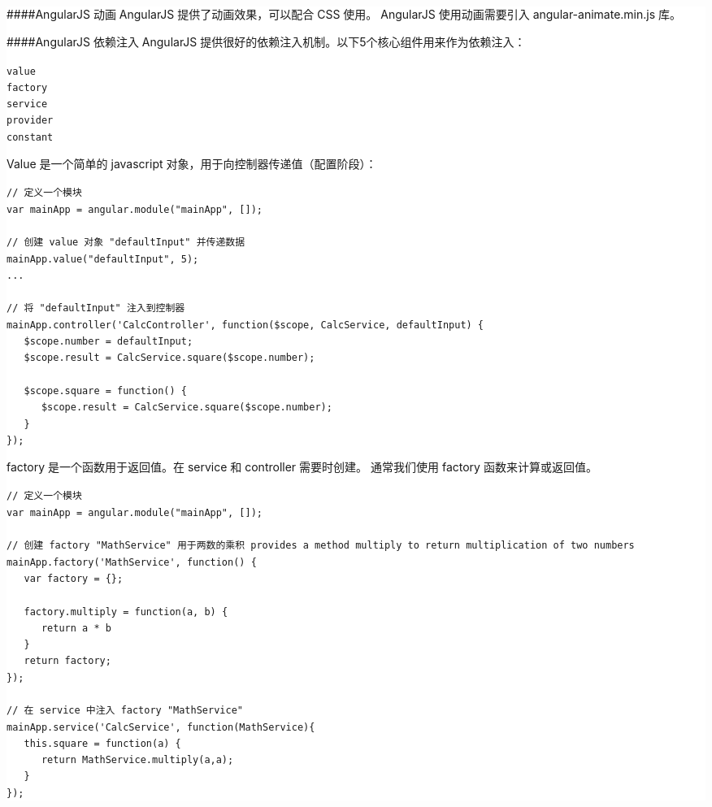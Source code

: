 ####AngularJS 动画 
AngularJS 提供了动画效果，可以配合 CSS 使用。
AngularJS 使用动画需要引入 angular-animate.min.js 库。


####AngularJS 依赖注入
AngularJS 提供很好的依赖注入机制。以下5个核心组件用来作为依赖注入：

    value
    factory
    service
    provider
    constant

Value 是一个简单的 javascript 对象，用于向控制器传递值（配置阶段）： 
```
// 定义一个模块
var mainApp = angular.module("mainApp", []);

// 创建 value 对象 "defaultInput" 并传递数据
mainApp.value("defaultInput", 5);
...

// 将 "defaultInput" 注入到控制器
mainApp.controller('CalcController', function($scope, CalcService, defaultInput) {
   $scope.number = defaultInput;
   $scope.result = CalcService.square($scope.number);
   
   $scope.square = function() {
      $scope.result = CalcService.square($scope.number);
   }
});
```

factory 是一个函数用于返回值。在 service 和 controller 需要时创建。
通常我们使用 factory 函数来计算或返回值。
```
// 定义一个模块
var mainApp = angular.module("mainApp", []);

// 创建 factory "MathService" 用于两数的乘积 provides a method multiply to return multiplication of two numbers
mainApp.factory('MathService', function() {
   var factory = {};
   
   factory.multiply = function(a, b) {
      return a * b
   }
   return factory;
}); 

// 在 service 中注入 factory "MathService"
mainApp.service('CalcService', function(MathService){
   this.square = function(a) {
      return MathService.multiply(a,a);
   }
});
```

